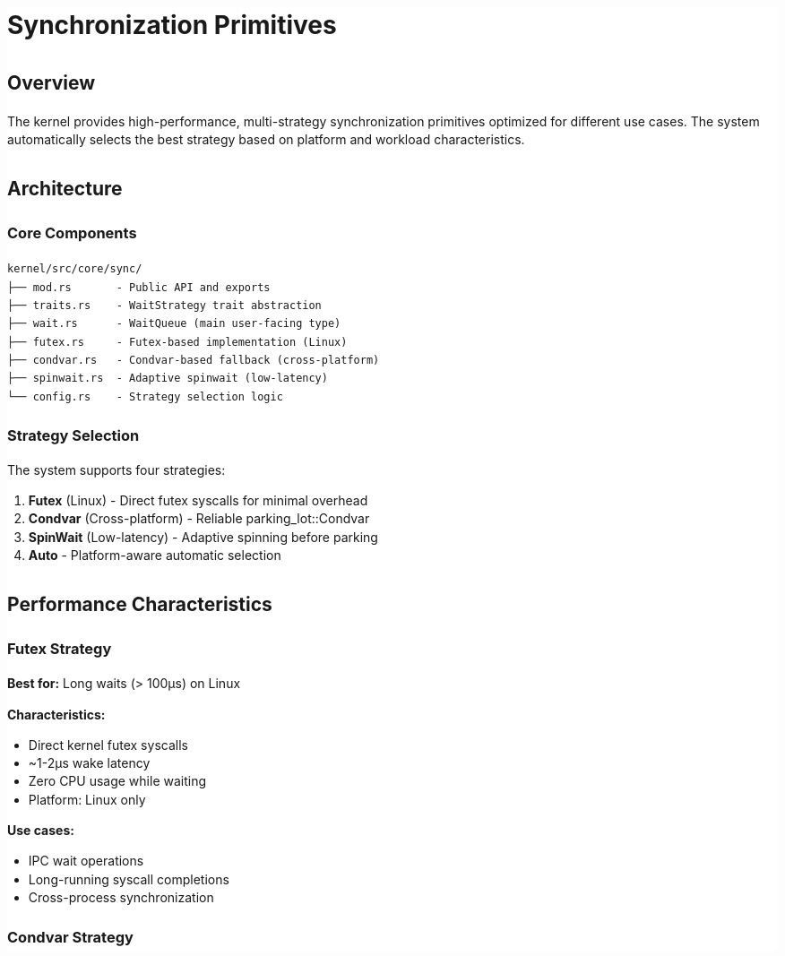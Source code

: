 # Synchronization Primitives

## Overview

The kernel provides high-performance, multi-strategy synchronization primitives optimized for different use cases. The system automatically selects the best strategy based on platform and workload characteristics.

## Architecture

### Core Components

```
kernel/src/core/sync/
├── mod.rs       - Public API and exports
├── traits.rs    - WaitStrategy trait abstraction
├── wait.rs      - WaitQueue (main user-facing type)
├── futex.rs     - Futex-based implementation (Linux)
├── condvar.rs   - Condvar-based fallback (cross-platform)
├── spinwait.rs  - Adaptive spinwait (low-latency)
└── config.rs    - Strategy selection logic
```

### Strategy Selection

The system supports four strategies:

1. **Futex** (Linux) - Direct futex syscalls for minimal overhead
2. **Condvar** (Cross-platform) - Reliable parking_lot::Condvar
3. **SpinWait** (Low-latency) - Adaptive spinning before parking
4. **Auto** - Platform-aware automatic selection

## Performance Characteristics

### Futex Strategy

**Best for:** Long waits (> 100µs) on Linux

**Characteristics:**
- Direct kernel futex syscalls
- ~1-2µs wake latency
- Zero CPU usage while waiting
- Platform: Linux only

**Use cases:**
- IPC wait operations
- Long-running syscall completions
- Cross-process synchronization

### Condvar Strategy
